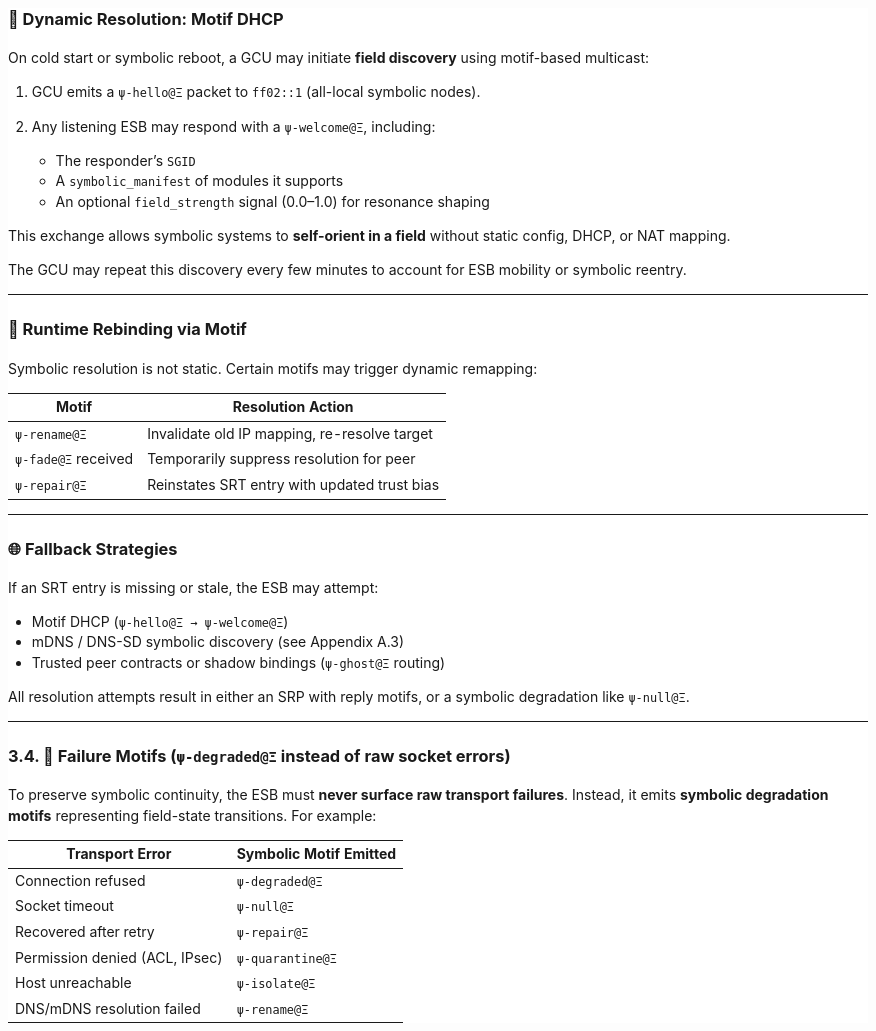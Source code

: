 ### 🌱 Dynamic Resolution: Motif DHCP

On cold start or symbolic reboot, a GCU may initiate **field discovery** using motif-based multicast:

1. GCU emits a `ψ-hello@Ξ` packet to `ff02::1` (all-local symbolic nodes).
2. Any listening ESB may respond with a `ψ-welcome@Ξ`, including:

   * The responder’s `SGID`
   * A `symbolic_manifest` of modules it supports
   * An optional `field_strength` signal (0.0–1.0) for resonance shaping

This exchange allows symbolic systems to **self-orient in a field** without static config, DHCP, or NAT mapping.

The GCU may repeat this discovery every few minutes to account for ESB mobility or symbolic reentry.

---

### 🔄 Runtime Rebinding via Motif

Symbolic resolution is not static. Certain motifs may trigger dynamic remapping:

| Motif               | Resolution Action                            |
| ------------------- | -------------------------------------------- |
| `ψ-rename@Ξ`        | Invalidate old IP mapping, re-resolve target |
| `ψ-fade@Ξ` received | Temporarily suppress resolution for peer     |
| `ψ-repair@Ξ`        | Reinstates SRT entry with updated trust bias |

---

### 🌐 Fallback Strategies

If an SRT entry is missing or stale, the ESB may attempt:

* Motif DHCP (`ψ-hello@Ξ → ψ-welcome@Ξ`)
* mDNS / DNS-SD symbolic discovery (see Appendix A.3)
* Trusted peer contracts or shadow bindings (`ψ-ghost@Ξ` routing)

All resolution attempts result in either an SRP with reply motifs, or a symbolic degradation like `ψ-null@Ξ`.

---

### 3.4. 📎 Failure Motifs (`ψ-degraded@Ξ` instead of raw socket errors)

To preserve symbolic continuity, the ESB must **never surface raw transport failures**. Instead, it emits **symbolic degradation motifs** representing field-state transitions. For example:

| Transport Error                | Symbolic Motif Emitted |
| ------------------------------ | ---------------------- |
| Connection refused             | `ψ-degraded@Ξ`         |
| Socket timeout                 | `ψ-null@Ξ`             |
| Recovered after retry          | `ψ-repair@Ξ`           |
| Permission denied (ACL, IPsec) | `ψ-quarantine@Ξ`       |
| Host unreachable               | `ψ-isolate@Ξ`          |
| DNS/mDNS resolution failed     | `ψ-rename@Ξ`           |
